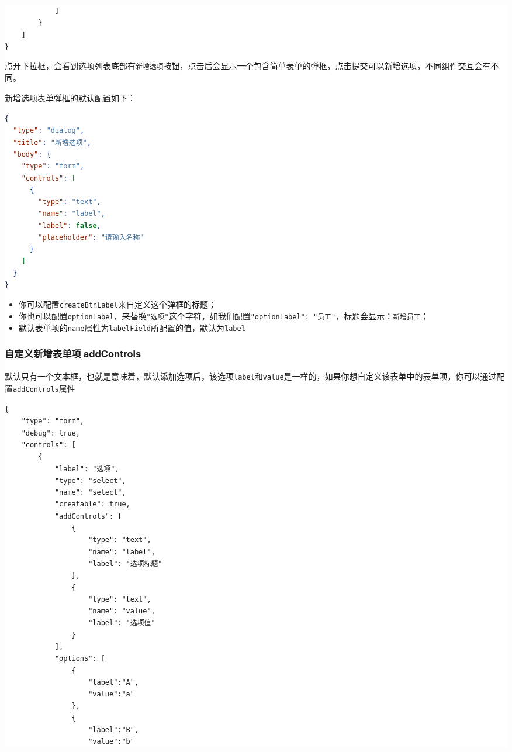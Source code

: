 ```schema:height="300" scope="body"
            ]
        }
    ]
}
```

点开下拉框，会看到选项列表底部有`新增选项`按钮，点击后会显示一个包含简单表单的弹框，点击提交可以新增选项，不同组件交互会有不同。

新增选项表单弹框的默认配置如下：

```json
{
  "type": "dialog",
  "title": "新增选项",
  "body": {
    "type": "form",
    "controls": [
      {
        "type": "text",
        "name": "label",
        "label": false,
        "placeholder": "请输入名称"
      }
    ]
  }
}
```

- 你可以配置`createBtnLabel`来自定义这个弹框的标题；
- 你也可以配置`optionLabel`，来替换`"选项"`这个字符，如我们配置`"optionLabel": "员工"`，标题会显示：`新增员工`；
- 默认表单项的`name`属性为`labelField`所配置的值，默认为`label`

### 自定义新增表单项 addControls

默认只有一个文本框，也就是意味着，默认添加选项后，该选项`label`和`value`是一样的，如果你想自定义该表单中的表单项，你可以通过配置`addControls`属性

```schema:height="300" scope="body"
{
    "type": "form",
    "debug": true,
    "controls": [
        {
            "label": "选项",
            "type": "select",
            "name": "select",
            "creatable": true,
            "addControls": [
                {
                    "type": "text",
                    "name": "label",
                    "label": "选项标题"
                },
                {
                    "type": "text",
                    "name": "value",
                    "label": "选项值"
                }
            ],
            "options": [
                {
                    "label":"A",
                    "value":"a"
                },
                {
                    "label":"B",
                    "value":"b"
```